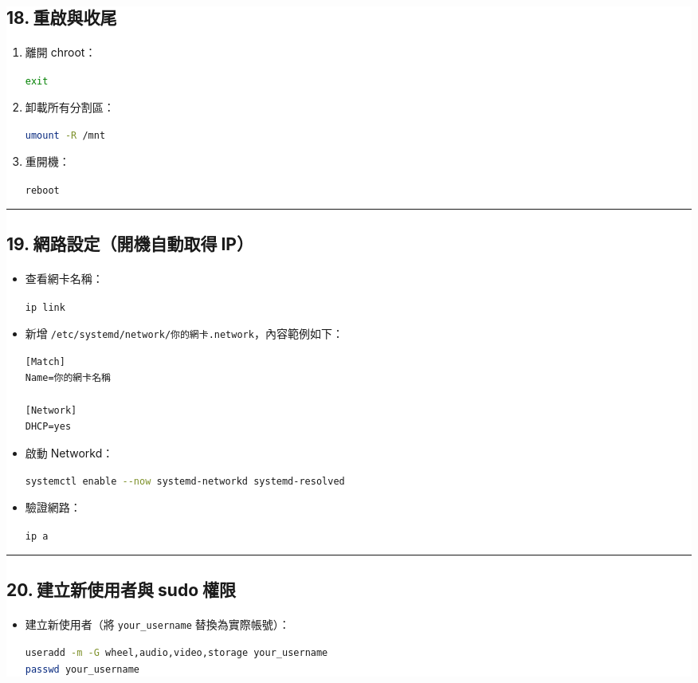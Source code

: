 
## 18. 重啟與收尾

1. 離開 chroot：

   ```bash
   exit
   ```

2. 卸載所有分割區：

   ```bash
   umount -R /mnt
   ```

3. 重開機：

   ```bash
   reboot
   ```

---

## 19. 網路設定（開機自動取得 IP）

* 查看網卡名稱：

  ```bash
  ip link
  ```

* 新增 `/etc/systemd/network/你的網卡.network`，內容範例如下：

  ```
  [Match]
  Name=你的網卡名稱

  [Network]
  DHCP=yes
  ```

* 啟動 Networkd：

  ```bash
  systemctl enable --now systemd-networkd systemd-resolved
  ```

* 驗證網路：

  ```bash
  ip a
  ```

---

## 20. 建立新使用者與 sudo 權限

* 建立新使用者（將 `your_username` 替換為實際帳號）：

  ```bash
  useradd -m -G wheel,audio,video,storage your_username
  passwd your_username
  ```
